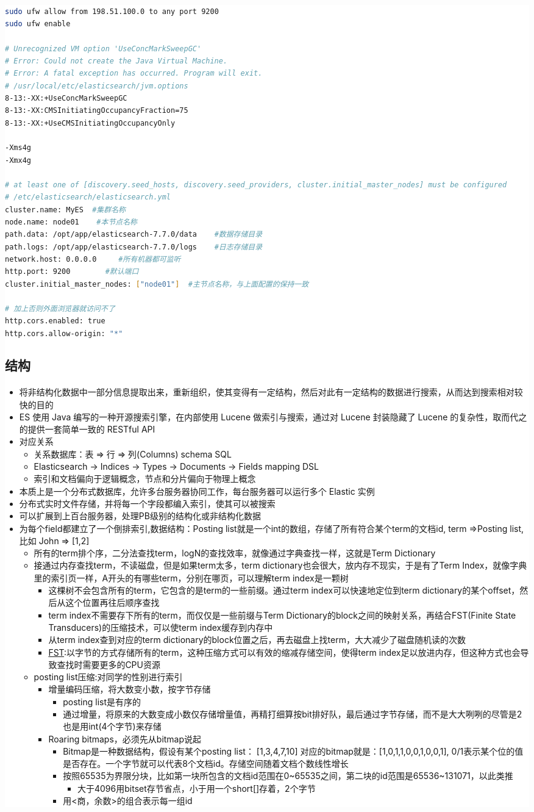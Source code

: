 ```sh
sudo ufw allow from 198.51.100.0 to any port 9200
sudo ufw enable

# Unrecognized VM option 'UseConcMarkSweepGC'
# Error: Could not create the Java Virtual Machine.
# Error: A fatal exception has occurred. Program will exit.
# /usr/local/etc/elasticsearch/jvm.options
8-13:-XX:+UseConcMarkSweepGC
8-13:-XX:CMSInitiatingOccupancyFraction=75
8-13:-XX:+UseCMSInitiatingOccupancyOnly

-Xms4g
-Xmx4g

# at least one of [discovery.seed_hosts, discovery.seed_providers, cluster.initial_master_nodes] must be configured
# /etc/elasticsearch/elasticsearch.yml
cluster.name: MyES  #集群名称
node.name: node01    #本节点名称
path.data: /opt/app/elasticsearch-7.7.0/data    #数据存储目录
path.logs: /opt/app/elasticsearch-7.7.0/logs    #日志存储目录
network.host: 0.0.0.0     #所有机器都可监听
http.port: 9200        #默认端口
cluster.initial_master_nodes: ["node01"]  #主节点名称，与上面配置的保持一致

# 加上否则外面浏览器就访问不了
http.cors.enabled: true
http.cors.allow-origin: "*"
```

## 结构

* 将非结构化数据中一部分信息提取出来，重新组织，使其变得有一定结构，然后对此有一定结构的数据进行搜索，从而达到搜索相对较快的目的
* ES 使用 Java 编写的一种开源搜索引擎，在内部使用 Lucene 做索引与搜索，通过对 Lucene 封装隐藏了 Lucene 的复杂性，取而代之的提供一套简单一致的 RESTful API
* 对应关系
  - 关系数据库：表 ⇒ 行 ⇒ 列(Columns) schema SQL
  - Elasticsearch -> Indices -> Types -> Documents -> Fields mapping DSL
  - 索引和文档偏向于逻辑概念，节点和分片偏向于物理上概念
* 本质上是一个分布式数据库，允许多台服务器协同工作，每台服务器可以运行多个 Elastic 实例
* 分布式实时文件存储，并将每一个字段都编入索引，使其可以被搜索
* 可以扩展到上百台服务器，处理PB级别的结构化或非结构化数据
* 为每个field都建立了一个倒排索引,数据结构：Posting list就是一个int的数组，存储了所有符合某个term的文档id, term =>Posting list, 比如 John => [1,2]
  - 所有的term排个序，二分法查找term，logN的查找效率，就像通过字典查找一样，这就是Term Dictionary
  - 接通过内存查找term，不读磁盘，但是如果term太多，term dictionary也会很大，放内存不现实，于是有了Term Index，就像字典里的索引页一样，A开头的有哪些term，分别在哪页，可以理解term index是一颗树
    + 这棵树不会包含所有的term，它包含的是term的一些前缀。通过term index可以快速地定位到term dictionary的某个offset，然后从这个位置再往后顺序查找
    + term index不需要存下所有的term，而仅仅是一些前缀与Term Dictionary的block之间的映射关系，再结合FST(Finite State Transducers)的压缩技术，可以使term index缓存到内存中
    + 从term index查到对应的term dictionary的block位置之后，再去磁盘上找term，大大减少了磁盘随机读的次数
    + [FST](https://cs.nyu.edu/~mohri/pub/fla.pdf):以字节的方式存储所有的term，这种压缩方式可以有效的缩减存储空间，使得term index足以放进内存，但这种方式也会导致查找时需要更多的CPU资源
  - posting list压缩:对同学的性别进行索引
    + 增量编码压缩，将大数变小数，按字节存储
      * posting list是有序的
      * 通过增量，将原来的大数变成小数仅存储增量值，再精打细算按bit排好队，最后通过字节存储，而不是大大咧咧的尽管是2也是用int(4个字节)来存储
    + Roaring bitmaps，必须先从bitmap说起
      * Bitmap是一种数据结构，假设有某个posting list： [1,3,4,7,10] 对应的bitmap就是：[1,0,1,1,0,0,1,0,0,1], 0/1表示某个位的值是否存在。一个字节就可以代表8个文档id。存储空间随着文档个数线性增长
      * 按照65535为界限分块，比如第一块所包含的文档id范围在0~65535之间，第二块的id范围是65536~131071，以此类推
        - 大于4096用bitset存节省点，小于用一个short[]存着，2个字节
      * 用<商，余数>的组合表示每一组id
